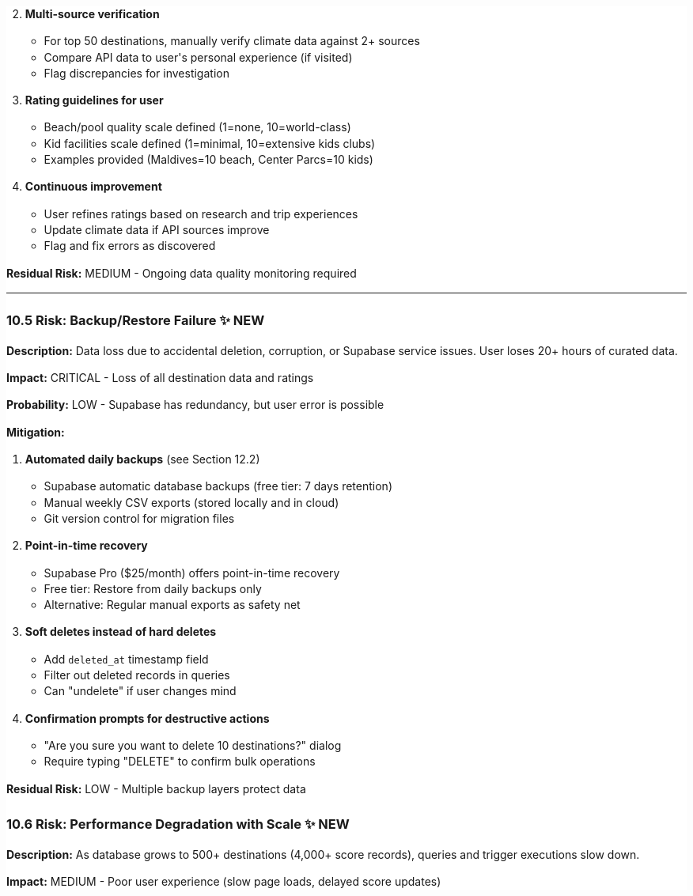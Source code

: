 2. **Multi-source verification**
   - For top 50 destinations, manually verify climate data against 2+ sources
   - Compare API data to user's personal experience (if visited)
   - Flag discrepancies for investigation

3. **Rating guidelines for user**
   - Beach/pool quality scale defined (1=none, 10=world-class)
   - Kid facilities scale defined (1=minimal, 10=extensive kids clubs)
   - Examples provided (Maldives=10 beach, Center Parcs=10 kids)

4. **Continuous improvement**
   - User refines ratings based on research and trip experiences
   - Update climate data if API sources improve
   - Flag and fix errors as discovered

**Residual Risk:** MEDIUM - Ongoing data quality monitoring required

---

### 10.5 Risk: Backup/Restore Failure ✨ NEW

**Description:** Data loss due to accidental deletion, corruption, or Supabase service issues. User loses 20+ hours of curated data.

**Impact:** CRITICAL - Loss of all destination data and ratings

**Probability:** LOW - Supabase has redundancy, but user error is possible

**Mitigation:**
1. **Automated daily backups** (see Section 12.2)
   - Supabase automatic database backups (free tier: 7 days retention)
   - Manual weekly CSV exports (stored locally and in cloud)
   - Git version control for migration files

2. **Point-in-time recovery**
   - Supabase Pro ($25/month) offers point-in-time recovery
   - Free tier: Restore from daily backups only
   - Alternative: Regular manual exports as safety net

3. **Soft deletes instead of hard deletes**
   - Add `deleted_at` timestamp field
   - Filter out deleted records in queries
   - Can "undelete" if user changes mind

4. **Confirmation prompts for destructive actions**
   - "Are you sure you want to delete 10 destinations?" dialog
   - Require typing "DELETE" to confirm bulk operations

**Residual Risk:** LOW - Multiple backup layers protect data

### 10.6 Risk: Performance Degradation with Scale ✨ NEW

**Description:** As database grows to 500+ destinations (4,000+ score records), queries and trigger executions slow down.

**Impact:** MEDIUM - Poor user experience (slow page loads, delayed score updates)
